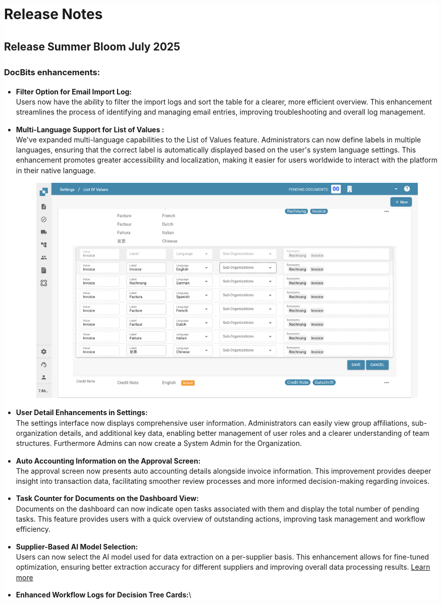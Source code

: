 # Release Notes

## Release **Summer Bloom** July 2025

### DocBits enhancements:

* **Filter Option for Email Import Log:**\
  Users now have the ability to filter the import logs and sort the table for a clearer, more efficient overview. This enhancement streamlines the process of identifying and managing email entries, improving troubleshooting and overall log management.
*   **Multi-Language Support for List of Values :**\
    We've expanded multi-language capabilities to the List of Values feature. Administrators can now define labels in multiple languages, ensuring that the correct label is automatically displayed based on the user's system language settings. This enhancement promotes greater accessibility and localization, making it easier for users worldwide to interact with the platform in their native language.

    <figure><img src="../../.gitbook/assets/image (1) (1) (1) (1) (1) (1) (1).png" alt=""><figcaption></figcaption></figure>
* **User Detail Enhancements in Settings:**\
  The settings interface now displays comprehensive user information. Administrators can easily view group affiliations, sub-organization details, and additional key data, enabling better management of user roles and a clearer understanding of team structures. Furthermore Admins can now create a System Admin for the Organization.
* **Auto Accounting Information on the Approval Screen:**\
  The approval screen now presents auto accounting details alongside invoice information. This improvement provides deeper insight into transaction data, facilitating smoother review processes and more informed decision-making regarding invoices.
* **Task Counter for Documents on the Dashboard View:**\
  Documents on the dashboard can now indicate open tasks associated with them and display the total number of pending tasks. This feature provides users with a quick overview of outstanding actions, improving task management and workflow efficiency.
* **Supplier-Based AI Model Selection:**\
  Users can now select the AI model used for data extraction on a per-supplier basis. This enhancement allows for fine-tuned optimization, ensuring better extraction accuracy for different suppliers and improving overall data processing results. [Learn more](https://docs.docbits.com/end-user-and-partner-section/end-user-section/validation-screen#supplier-based-ai-model)
* **Enhanced Workflow Logs for Decision Tree Cards:**\